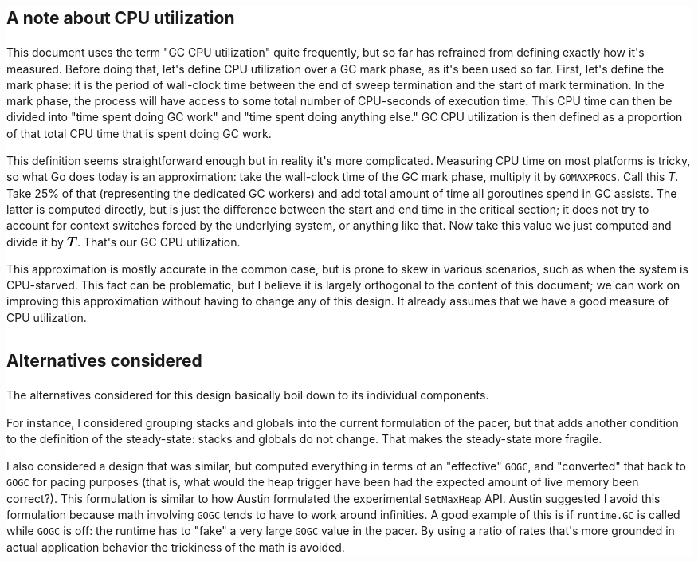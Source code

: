 ## A note about CPU utilization

This document uses the term "GC CPU utilization" quite frequently, but so far
has refrained from defining exactly how it's measured.
Before doing that, let's define CPU utilization over a GC mark phase, as it's
been used so far.
First, let's define the mark phase: it is the period of wall-clock time between
the end of sweep termination and the start of mark termination.
In the mark phase, the process will have access to some total number of
CPU-seconds of execution time.
This CPU time can then be divided into "time spent doing GC work" and "time
spent doing anything else."
GC CPU utilization is then defined as a proportion of that total CPU time that
is spent doing GC work.

This definition seems straightforward enough but in reality it's more
complicated.
Measuring CPU time on most platforms is tricky, so what Go does today is an
approximation: take the wall-clock time of the GC mark phase, multiply it by
`GOMAXPROCS`.
Call this $`T`$.
Take 25% of that (representing the dedicated GC workers) and add total amount of
time all goroutines spend in GC assists.
The latter is computed directly, but is just the difference between the start
and end time in the critical section; it does not try to account for context
switches forced by the underlying system, or anything like that.
Now take this value we just computed and divide it by ![`T`](44167/inl29.png).
That's our GC CPU utilization.

This approximation is mostly accurate in the common case, but is prone to skew
in various scenarios, such as when the system is CPU-starved.
This fact can be problematic, but I believe it is largely orthogonal to the
content of this document; we can work on improving this approximation without
having to change any of this design.
It already assumes that we have a good measure of CPU utilization.

## Alternatives considered

The alternatives considered for this design basically boil down to its
individual components.

For instance, I considered grouping stacks and globals into the current
formulation of the pacer, but that adds another condition to the definition of
the steady-state: stacks and globals do not change.
That makes the steady-state more fragile.

I also considered a design that was similar, but computed everything in terms of
an "effective" `GOGC`, and "converted" that back to `GOGC` for pacing purposes
(that is, what would the heap trigger have been had the expected amount of live
memory been correct?).
This formulation is similar to how Austin formulated the experimental
`SetMaxHeap` API.
Austin suggested I avoid this formulation because math involving `GOGC` tends to
have to work around infinities.
A good example of this is if `runtime.GC` is called while `GOGC` is off: the
runtime has to "fake" a very large `GOGC` value in the pacer.
By using a ratio of rates that's more grounded in actual application behavior
the trickiness of the math is avoided.

